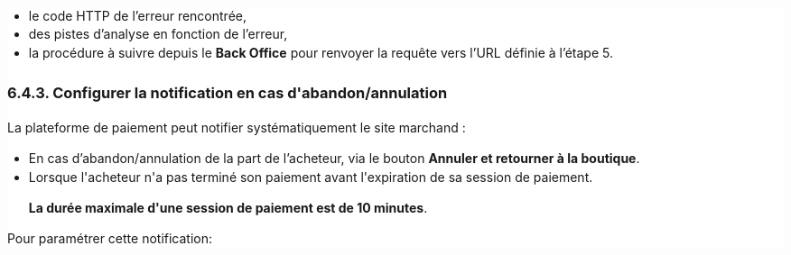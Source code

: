  <ul>
 
  <li>
le code HTTP de l’erreur rencontrée,
  </li>
 
  <li>
des pistes d’analyse en fonction de l’erreur,
  </li>
 
  <li>
la procédure à suivre depuis le 
<b>Back Office</b> pour renvoyer la requête vers l’URL définie à l’étape 5.
  </li>
 
 </ul>
 
 </p>
 
 </p>
 
 <h3>
6.4.3.  Configurer la notification en cas d&#x27;abandon/annulation
</h3>
 La plateforme de paiement peut notifier systématiquement le site marchand :
 <p>
 
 <ul>
 
  <li>
En cas d’abandon/annulation de la part de l’acheteur, via le bouton 
<b>Annuler et retourner à la boutique</b>.
  </li>
 
  <li>
Lorsque l&#x27;acheteur n&#x27;a pas terminé son paiement avant l&#x27;expiration de sa session de paiement. 
  <p>

<b>La durée maximale d&#x27;une session de paiement est de 10 minutes</b>. 
  </p>

  </li>
 
 </ul>
 
 </p>

 <p>

 </p>

 <p>

 </p>

 <p>
Pour paramétrer cette notification:
 </p>
 